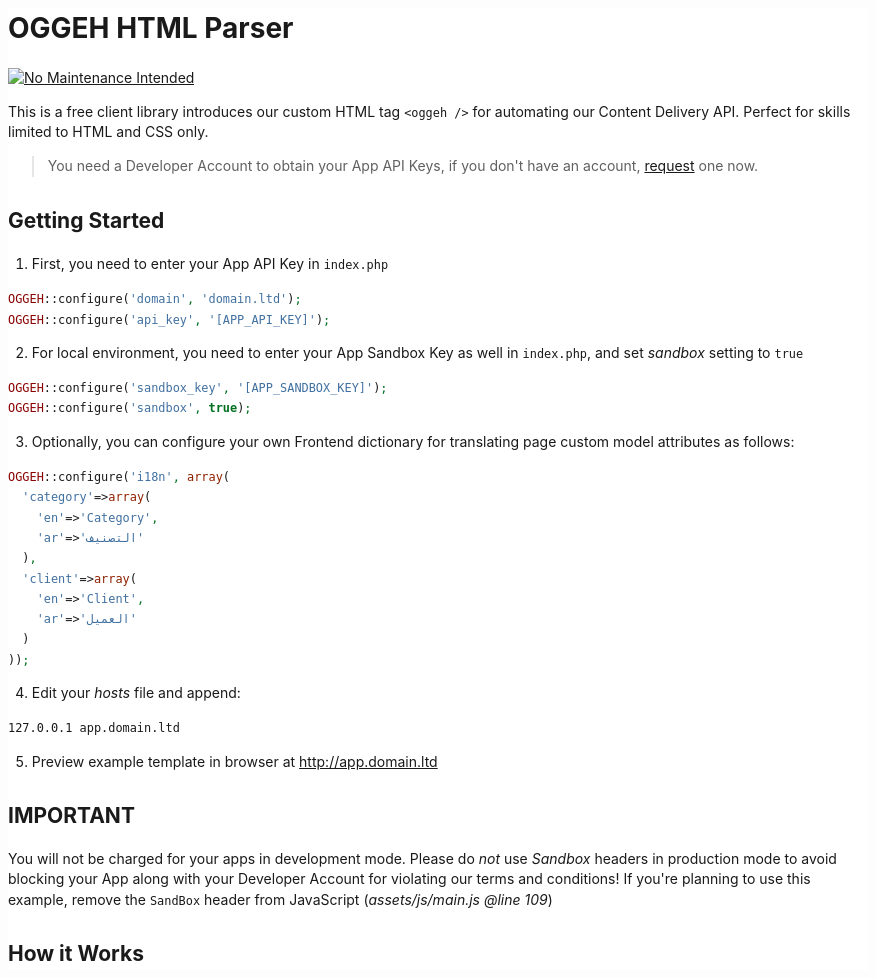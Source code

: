 # OGGEH HTML Parser

[![No Maintenance Intended](http://unmaintained.tech/badge.svg)](http://unmaintained.tech/)

This is a free client library introduces our custom HTML tag `<oggeh />` for automating our Content Delivery API. Perfect for skills limited to HTML and CSS only.

> You need a Developer Account to obtain your App API Keys, if you don't have an account, [request](https://account.oggeh.com/request) one now.

## Getting Started

1. First, you need to enter your App API Key in `index.php`
```php
OGGEH::configure('domain', 'domain.ltd');
OGGEH::configure('api_key', '[APP_API_KEY]');
```
2. For local environment, you need to enter your App Sandbox Key as well in `index.php`, and set _sandbox_ setting to `true`
```php
OGGEH::configure('sandbox_key', '[APP_SANDBOX_KEY]');
OGGEH::configure('sandbox', true);
```
3. Optionally, you can configure your own Frontend dictionary for translating page custom model attributes as follows:
```php
OGGEH::configure('i18n', array(
  'category'=>array(
    'en'=>'Category',
    'ar'=>'التصنيف'
  ),
  'client'=>array(
    'en'=>'Client',
    'ar'=>'العميل'
  )
));
```
4. Edit your _hosts_ file and append:
```
127.0.0.1 app.domain.ltd
```
5. Preview example template in browser at http://app.domain.ltd

## IMPORTANT

You will not be charged for your apps in development mode. Please do *not* use _Sandbox_ headers in production mode to avoid blocking your App along with your Developer Account for violating our terms and conditions!
If you're planning to use this example, remove the `SandBox` header from JavaScript (_assets/js/main.js @line 109_)

## How it Works
